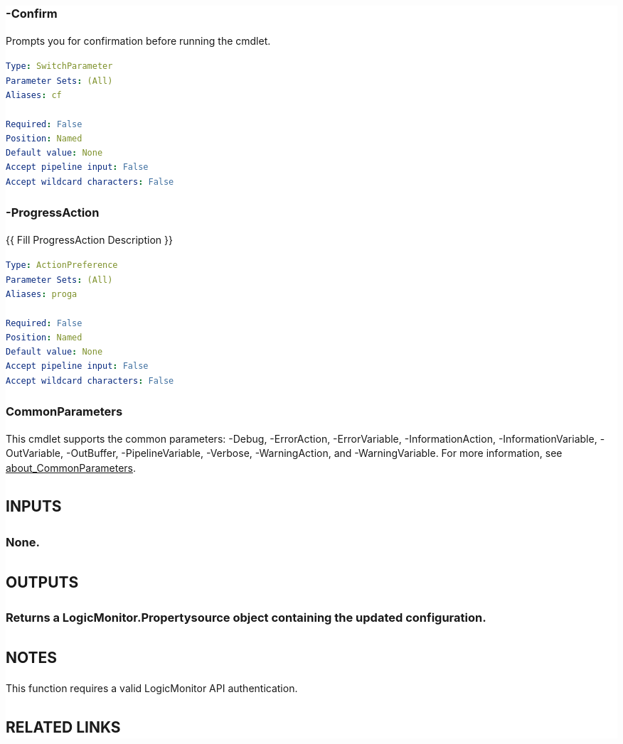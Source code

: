 ### -Confirm
Prompts you for confirmation before running the cmdlet.

```yaml
Type: SwitchParameter
Parameter Sets: (All)
Aliases: cf

Required: False
Position: Named
Default value: None
Accept pipeline input: False
Accept wildcard characters: False
```

### -ProgressAction
{{ Fill ProgressAction Description }}

```yaml
Type: ActionPreference
Parameter Sets: (All)
Aliases: proga

Required: False
Position: Named
Default value: None
Accept pipeline input: False
Accept wildcard characters: False
```

### CommonParameters
This cmdlet supports the common parameters: -Debug, -ErrorAction, -ErrorVariable, -InformationAction, -InformationVariable, -OutVariable, -OutBuffer, -PipelineVariable, -Verbose, -WarningAction, and -WarningVariable. For more information, see [about_CommonParameters](http://go.microsoft.com/fwlink/?LinkID=113216).

## INPUTS

### None.
## OUTPUTS

### Returns a LogicMonitor.Propertysource object containing the updated configuration.
## NOTES
This function requires a valid LogicMonitor API authentication.

## RELATED LINKS
